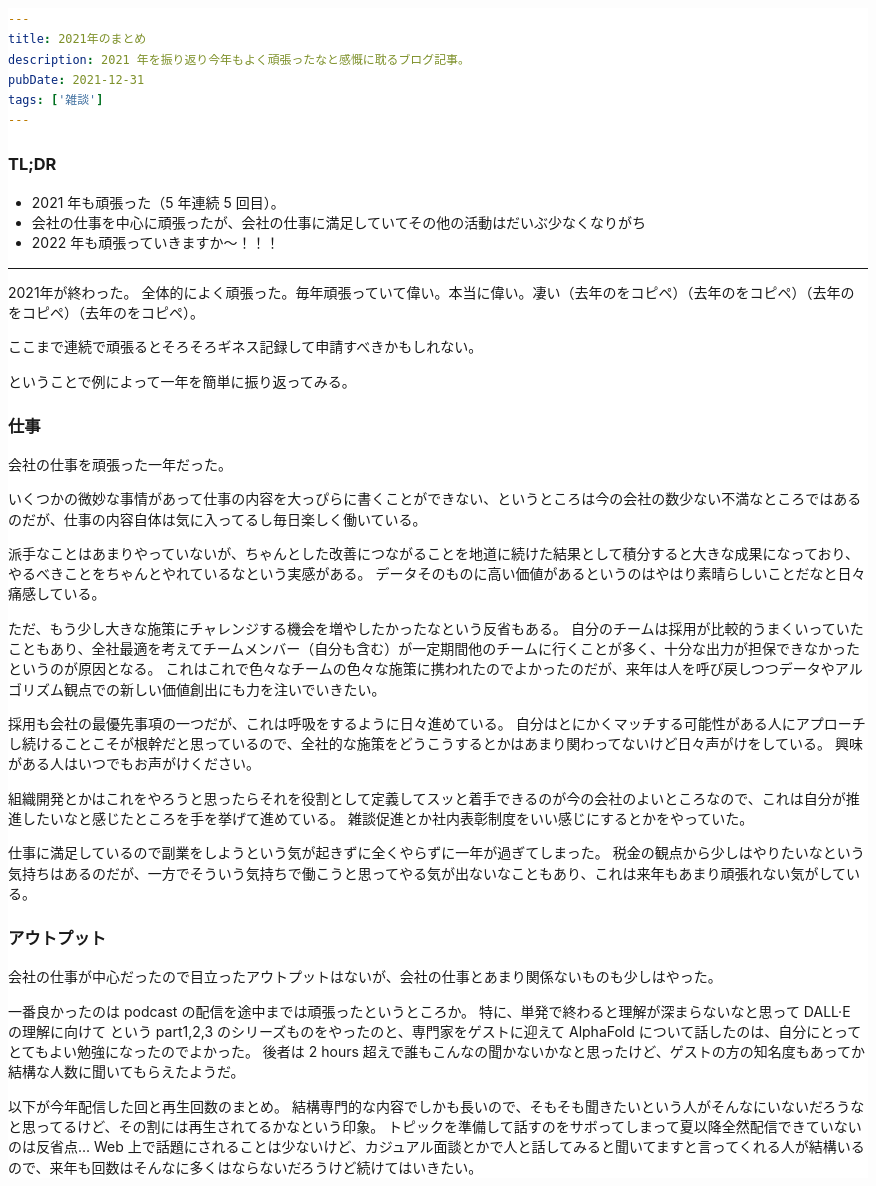 ```yaml
---
title: 2021年のまとめ
description: 2021 年を振り返り今年もよく頑張ったなと感慨に耽るブログ記事。
pubDate: 2021-12-31
tags: ['雑談']
---
```



### TL;DR
- 2021 年も頑張った（5 年連続 5 回目）。
- 会社の仕事を中心に頑張ったが、会社の仕事に満足していてその他の活動はだいぶ少なくなりがち
- 2022 年も頑張っていきますか〜！！！
---

2021年が終わった。 全体的によく頑張った。毎年頑張っていて偉い。本当に偉い。凄い（去年のをコピペ）（去年のをコピペ）（去年のをコピペ）（去年のをコピペ）。

ここまで連続で頑張るとそろそろギネス記録して申請すべきかもしれない。

ということで例によって一年を簡単に振り返ってみる。

### 仕事
会社の仕事を頑張った一年だった。

いくつかの微妙な事情があって仕事の内容を大っぴらに書くことができない、というところは今の会社の数少ない不満なところではあるのだが、仕事の内容自体は気に入ってるし毎日楽しく働いている。

派手なことはあまりやっていないが、ちゃんとした改善につながることを地道に続けた結果として積分すると大きな成果になっており、やるべきことをちゃんとやれているなという実感がある。
データそのものに高い価値があるというのはやはり素晴らしいことだなと日々痛感している。

ただ、もう少し大きな施策にチャレンジする機会を増やしたかったなという反省もある。
自分のチームは採用が比較的うまくいっていたこともあり、全社最適を考えてチームメンバー（自分も含む）が一定期間他のチームに行くことが多く、十分な出力が担保できなかったというのが原因となる。
これはこれで色々なチームの色々な施策に携われたのでよかったのだが、来年は人を呼び戻しつつデータやアルゴリズム観点での新しい価値創出にも力を注いでいきたい。

採用も会社の最優先事項の一つだが、これは呼吸をするように日々進めている。
自分はとにかくマッチする可能性がある人にアプローチし続けることこそが根幹だと思っているので、全社的な施策をどうこうするとかはあまり関わってないけど日々声がけをしている。
興味がある人はいつでもお声がけください。

組織開発とかはこれをやろうと思ったらそれを役割として定義してスッと着手できるのが今の会社のよいところなので、これは自分が推進したいなと感じたところを手を挙げて進めている。
雑談促進とか社内表彰制度をいい感じにするとかをやっていた。

仕事に満足しているので副業をしようという気が起きずに全くやらずに一年が過ぎてしまった。
税金の観点から少しはやりたいなという気持ちはあるのだが、一方でそういう気持ちで働こうと思ってやる気が出ないなこともあり、これは来年もあまり頑張れない気がしている。

### アウトプット
会社の仕事が中心だったので目立ったアウトプットはないが、会社の仕事とあまり関係ないものも少しはやった。

一番良かったのは podcast の配信を途中までは頑張ったというところか。
特に、単発で終わると理解が深まらないなと思って DALL·E の理解に向けて という part1,2,3 のシリーズものをやったのと、専門家をゲストに迎えて AlphaFold について話したのは、自分にとってとてもよい勉強になったのでよかった。
後者は 2 hours 超えで誰もこんなの聞かないかなと思ったけど、ゲストの方の知名度もあってか結構な人数に聞いてもらえたようだ。

以下が今年配信した回と再生回数のまとめ。
結構専門的な内容でしかも長いので、そもそも聞きたいという人がそんなにいないだろうなと思ってるけど、その割には再生されてるかなという印象。
トピックを準備して話すのをサボってしまって夏以降全然配信できていないのは反省点...
Web 上で話題にされることは少ないけど、カジュアル面談とかで人と話してみると聞いてますと言ってくれる人が結構いるので、来年も回数はそんなに多くはならないだろうけど続けてはいきたい。
